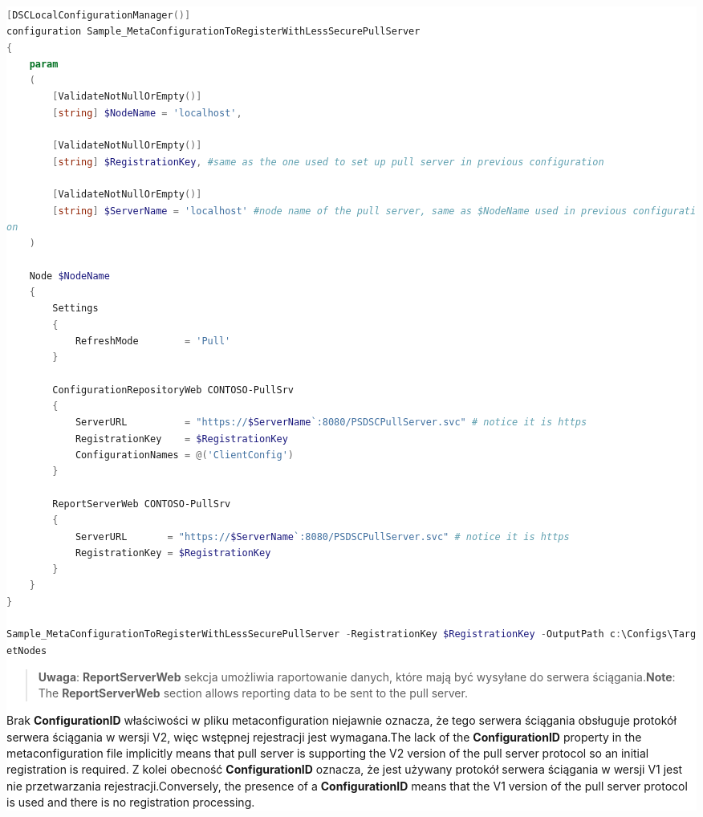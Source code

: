 ```powershell
[DSCLocalConfigurationManager()]
configuration Sample_MetaConfigurationToRegisterWithLessSecurePullServer
{
    param
    (
        [ValidateNotNullOrEmpty()]
        [string] $NodeName = 'localhost',

        [ValidateNotNullOrEmpty()]
        [string] $RegistrationKey, #same as the one used to set up pull server in previous configuration

        [ValidateNotNullOrEmpty()]
        [string] $ServerName = 'localhost' #node name of the pull server, same as $NodeName used in previous configuration
    )

    Node $NodeName
    {
        Settings
        {
            RefreshMode        = 'Pull'
        }

        ConfigurationRepositoryWeb CONTOSO-PullSrv
        {
            ServerURL          = "https://$ServerName`:8080/PSDSCPullServer.svc" # notice it is https
            RegistrationKey    = $RegistrationKey
            ConfigurationNames = @('ClientConfig')
        }

        ReportServerWeb CONTOSO-PullSrv
        {
            ServerURL       = "https://$ServerName`:8080/PSDSCPullServer.svc" # notice it is https
            RegistrationKey = $RegistrationKey
        }
    }
}

Sample_MetaConfigurationToRegisterWithLessSecurePullServer -RegistrationKey $RegistrationKey -OutputPath c:\Configs\TargetNodes
```

> <span data-ttu-id="c0c33-185">**Uwaga**: **ReportServerWeb** sekcja umożliwia raportowanie danych, które mają być wysyłane do serwera ściągania.</span><span class="sxs-lookup"><span data-stu-id="c0c33-185">**Note**: The **ReportServerWeb** section allows reporting data to be sent to the pull server.</span></span>

<span data-ttu-id="c0c33-186">Brak **ConfigurationID** właściwości w pliku metaconfiguration niejawnie oznacza, że tego serwera ściągania obsługuje protokół serwera ściągania w wersji V2, więc wstępnej rejestracji jest wymagana.</span><span class="sxs-lookup"><span data-stu-id="c0c33-186">The lack of the **ConfigurationID** property in the metaconfiguration file implicitly means that pull server is supporting the V2 version of the pull server protocol so an initial registration is required.</span></span>
<span data-ttu-id="c0c33-187">Z kolei obecność **ConfigurationID** oznacza, że jest używany protokół serwera ściągania w wersji V1 jest nie przetwarzania rejestracji.</span><span class="sxs-lookup"><span data-stu-id="c0c33-187">Conversely, the presence of a **ConfigurationID** means that the V1 version of the pull server protocol is used and there is no registration processing.</span></span>
